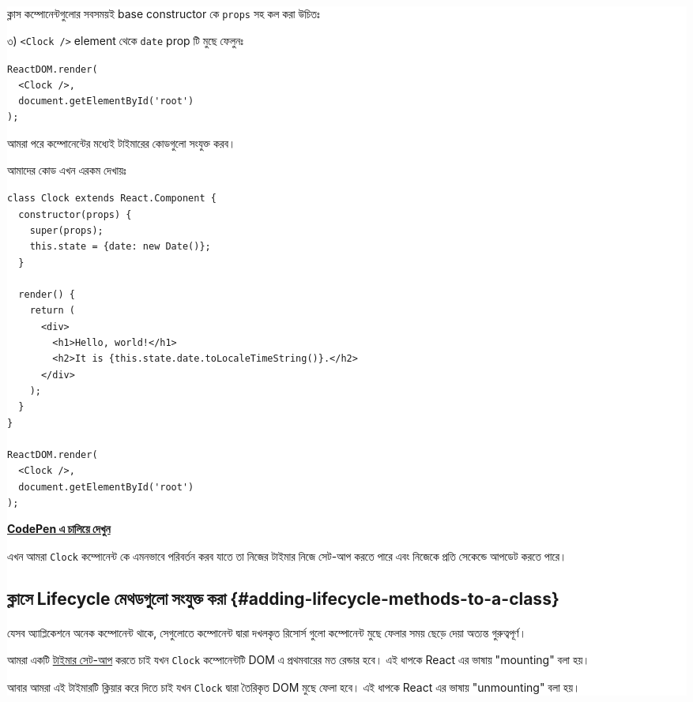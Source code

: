 ক্লাস কম্পোনেন্টগুলোর সবসময়ই base constructor কে `props` সহ কল করা উচিতঃ

৩) `<Clock />` element থেকে `date` prop টি মুছে ফেলুনঃ

```js{2}
ReactDOM.render(
  <Clock />,
  document.getElementById('root')
);
```

আমরা পরে কম্পোনেন্টের মধ্যেই টাইমারের কোডগুলো সংযুক্ত করব।

আমাদের কোড এখন এরকম দেখায়ঃ

```js{2-5,11,18}
class Clock extends React.Component {
  constructor(props) {
    super(props);
    this.state = {date: new Date()};
  }

  render() {
    return (
      <div>
        <h1>Hello, world!</h1>
        <h2>It is {this.state.date.toLocaleTimeString()}.</h2>
      </div>
    );
  }
}

ReactDOM.render(
  <Clock />,
  document.getElementById('root')
);
```

[**CodePen এ চালিয়ে দেখুন**](https://codepen.io/gaearon/pen/KgQpJd?editors=0010)

এখন আমরা `Clock` কম্পোনেন্ট কে এমনভাবে পরিবর্তন করব যাতে তা নিজের টাইমার নিজে সেট-আপ করতে পারে এবং নিজেকে প্রতি সেকেন্ডে আপডেট করতে পারে।

## ক্লাসে Lifecycle মেথডগুলো সংযুক্ত করা {#adding-lifecycle-methods-to-a-class}

যেসব অ্যাপ্লিকেশনে অনেক কম্পোনেন্ট থাকে, সেগুলোতে কম্পোনেন্ট দ্বারা দখলকৃত রিসোর্স গুলো কম্পোনেন্ট মুছে ফেলার সময় ছেড়ে দেয়া অত্যন্ত গুরুত্বপূর্ণ।

আমরা একটি [টাইমার সেট-আপ](https://developer.mozilla.org/en-US/docs/Web/API/WindowTimers/setInterval) করতে চাই যখন `Clock` কম্পোনেন্টটি DOM এ প্রথমবারের মত রেন্ডার হবে। এই ধাপকে React এর ভাষায় "mounting" বলা হয়।

আবার আমরা এই টাইমারটি ক্লিয়ার করে দিতে চাই যখন `Clock` দ্বারা তৈরিকৃত DOM মুছে ফেলা হবে। এই ধাপকে React এর ভাষায় "unmounting" বলা হয়।

